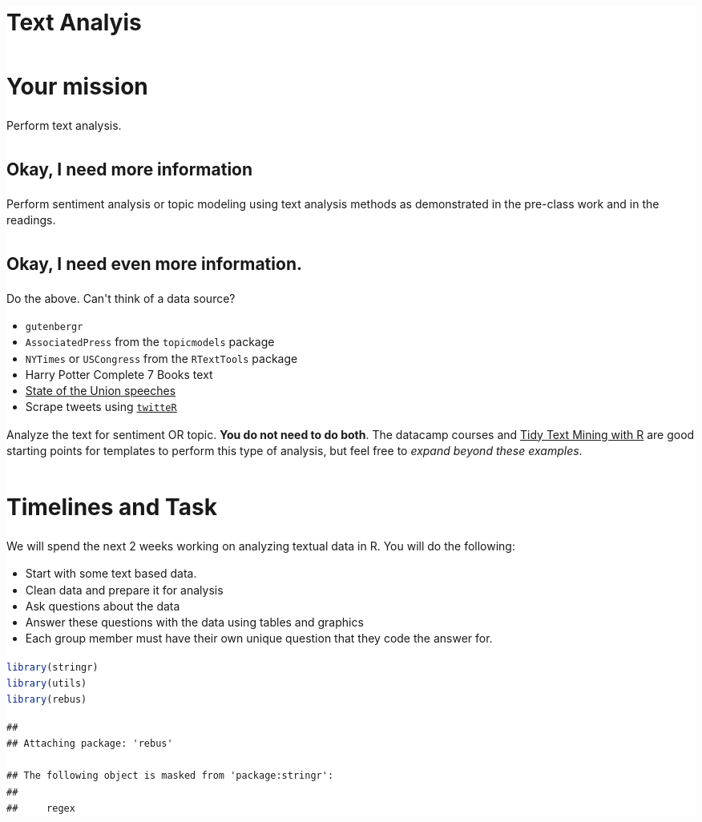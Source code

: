 Text Analyis
================

Your mission
============

Perform text analysis.

Okay, I need more information
-----------------------------

Perform sentiment analysis or topic modeling using text analysis methods as demonstrated in the pre-class work and in the readings.

Okay, I need even more information.
-----------------------------------

Do the above. Can't think of a data source?

-   `gutenbergr`
-   `AssociatedPress` from the `topicmodels` package
-   `NYTimes` or `USCongress` from the `RTextTools` package
-   Harry Potter Complete 7 Books text
-   [State of the Union speeches](https://pradeepadhokshaja.wordpress.com/2017/03/31/scraping-the-web-for-presdential-inaugural-addresses-using-rvest/)
-   Scrape tweets using [`twitteR`](https://www.credera.com/blog/business-intelligence/twitter-analytics-using-r-part-1-extract-tweets/)

Analyze the text for sentiment OR topic. **You do not need to do both**. The datacamp courses and [Tidy Text Mining with R](http://tidytextmining.com/) are good starting points for templates to perform this type of analysis, but feel free to *expand beyond these examples*.

Timelines and Task
==================

We will spend the next 2 weeks working on analyzing textual data in R. You will do the following:

-   Start with some text based data.
-   Clean data and prepare it for analysis
-   Ask questions about the data
-   Answer these questions with the data using tables and graphics
-   Each group member must have their own unique question that they code the answer for.

``` r
library(stringr)
library(utils)
library(rebus)
```

    ## 
    ## Attaching package: 'rebus'

    ## The following object is masked from 'package:stringr':
    ## 
    ##     regex
